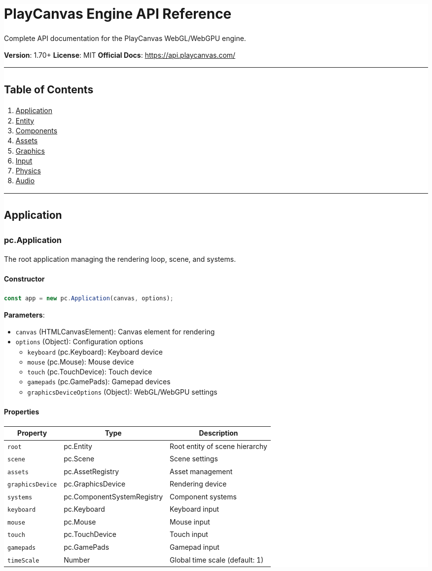 # PlayCanvas Engine API Reference

Complete API documentation for the PlayCanvas WebGL/WebGPU engine.

**Version**: 1.70+
**License**: MIT
**Official Docs**: https://api.playcanvas.com/

---

## Table of Contents

1. [Application](#application)
2. [Entity](#entity)
3. [Components](#components)
4. [Assets](#assets)
5. [Graphics](#graphics)
6. [Input](#input)
7. [Physics](#physics)
8. [Audio](#audio)

---

## Application

### pc.Application

The root application managing the rendering loop, scene, and systems.

#### Constructor

```javascript
const app = new pc.Application(canvas, options);
```

**Parameters**:
- `canvas` (HTMLCanvasElement): Canvas element for rendering
- `options` (Object): Configuration options
  - `keyboard` (pc.Keyboard): Keyboard device
  - `mouse` (pc.Mouse): Mouse device
  - `touch` (pc.TouchDevice): Touch device
  - `gamepads` (pc.GamePads): Gamepad devices
  - `graphicsDeviceOptions` (Object): WebGL/WebGPU settings

#### Properties

| Property | Type | Description |
|----------|------|-------------|
| `root` | pc.Entity | Root entity of scene hierarchy |
| `scene` | pc.Scene | Scene settings |
| `assets` | pc.AssetRegistry | Asset management |
| `graphicsDevice` | pc.GraphicsDevice | Rendering device |
| `systems` | pc.ComponentSystemRegistry | Component systems |
| `keyboard` | pc.Keyboard | Keyboard input |
| `mouse` | pc.Mouse | Mouse input |
| `touch` | pc.TouchDevice | Touch input |
| `gamepads` | pc.GamePads | Gamepad input |
| `timeScale` | Number | Global time scale (default: 1) |